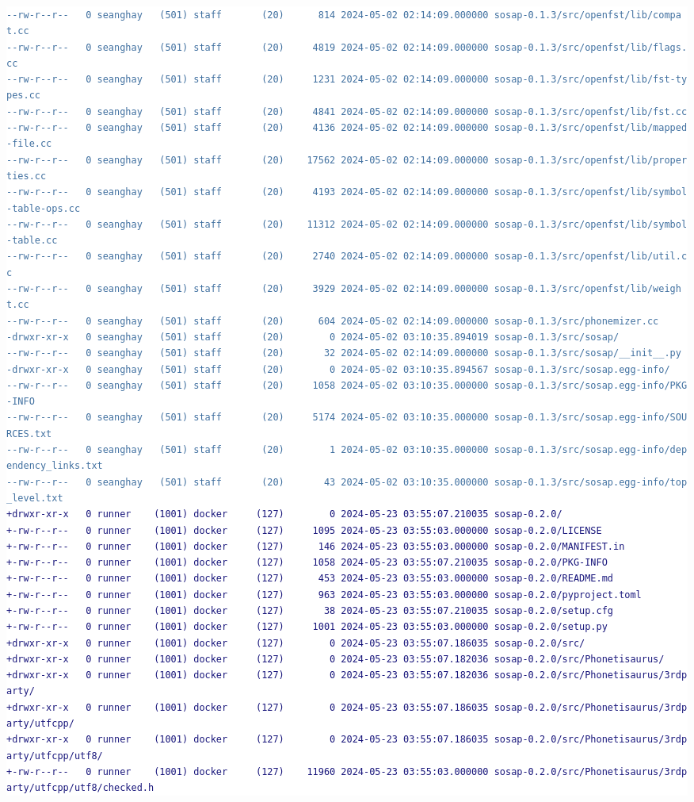 ```diff
--rw-r--r--   0 seanghay   (501) staff       (20)      814 2024-05-02 02:14:09.000000 sosap-0.1.3/src/openfst/lib/compat.cc
--rw-r--r--   0 seanghay   (501) staff       (20)     4819 2024-05-02 02:14:09.000000 sosap-0.1.3/src/openfst/lib/flags.cc
--rw-r--r--   0 seanghay   (501) staff       (20)     1231 2024-05-02 02:14:09.000000 sosap-0.1.3/src/openfst/lib/fst-types.cc
--rw-r--r--   0 seanghay   (501) staff       (20)     4841 2024-05-02 02:14:09.000000 sosap-0.1.3/src/openfst/lib/fst.cc
--rw-r--r--   0 seanghay   (501) staff       (20)     4136 2024-05-02 02:14:09.000000 sosap-0.1.3/src/openfst/lib/mapped-file.cc
--rw-r--r--   0 seanghay   (501) staff       (20)    17562 2024-05-02 02:14:09.000000 sosap-0.1.3/src/openfst/lib/properties.cc
--rw-r--r--   0 seanghay   (501) staff       (20)     4193 2024-05-02 02:14:09.000000 sosap-0.1.3/src/openfst/lib/symbol-table-ops.cc
--rw-r--r--   0 seanghay   (501) staff       (20)    11312 2024-05-02 02:14:09.000000 sosap-0.1.3/src/openfst/lib/symbol-table.cc
--rw-r--r--   0 seanghay   (501) staff       (20)     2740 2024-05-02 02:14:09.000000 sosap-0.1.3/src/openfst/lib/util.cc
--rw-r--r--   0 seanghay   (501) staff       (20)     3929 2024-05-02 02:14:09.000000 sosap-0.1.3/src/openfst/lib/weight.cc
--rw-r--r--   0 seanghay   (501) staff       (20)      604 2024-05-02 02:14:09.000000 sosap-0.1.3/src/phonemizer.cc
-drwxr-xr-x   0 seanghay   (501) staff       (20)        0 2024-05-02 03:10:35.894019 sosap-0.1.3/src/sosap/
--rw-r--r--   0 seanghay   (501) staff       (20)       32 2024-05-02 02:14:09.000000 sosap-0.1.3/src/sosap/__init__.py
-drwxr-xr-x   0 seanghay   (501) staff       (20)        0 2024-05-02 03:10:35.894567 sosap-0.1.3/src/sosap.egg-info/
--rw-r--r--   0 seanghay   (501) staff       (20)     1058 2024-05-02 03:10:35.000000 sosap-0.1.3/src/sosap.egg-info/PKG-INFO
--rw-r--r--   0 seanghay   (501) staff       (20)     5174 2024-05-02 03:10:35.000000 sosap-0.1.3/src/sosap.egg-info/SOURCES.txt
--rw-r--r--   0 seanghay   (501) staff       (20)        1 2024-05-02 03:10:35.000000 sosap-0.1.3/src/sosap.egg-info/dependency_links.txt
--rw-r--r--   0 seanghay   (501) staff       (20)       43 2024-05-02 03:10:35.000000 sosap-0.1.3/src/sosap.egg-info/top_level.txt
+drwxr-xr-x   0 runner    (1001) docker     (127)        0 2024-05-23 03:55:07.210035 sosap-0.2.0/
+-rw-r--r--   0 runner    (1001) docker     (127)     1095 2024-05-23 03:55:03.000000 sosap-0.2.0/LICENSE
+-rw-r--r--   0 runner    (1001) docker     (127)      146 2024-05-23 03:55:03.000000 sosap-0.2.0/MANIFEST.in
+-rw-r--r--   0 runner    (1001) docker     (127)     1058 2024-05-23 03:55:07.210035 sosap-0.2.0/PKG-INFO
+-rw-r--r--   0 runner    (1001) docker     (127)      453 2024-05-23 03:55:03.000000 sosap-0.2.0/README.md
+-rw-r--r--   0 runner    (1001) docker     (127)      963 2024-05-23 03:55:03.000000 sosap-0.2.0/pyproject.toml
+-rw-r--r--   0 runner    (1001) docker     (127)       38 2024-05-23 03:55:07.210035 sosap-0.2.0/setup.cfg
+-rw-r--r--   0 runner    (1001) docker     (127)     1001 2024-05-23 03:55:03.000000 sosap-0.2.0/setup.py
+drwxr-xr-x   0 runner    (1001) docker     (127)        0 2024-05-23 03:55:07.186035 sosap-0.2.0/src/
+drwxr-xr-x   0 runner    (1001) docker     (127)        0 2024-05-23 03:55:07.182036 sosap-0.2.0/src/Phonetisaurus/
+drwxr-xr-x   0 runner    (1001) docker     (127)        0 2024-05-23 03:55:07.182036 sosap-0.2.0/src/Phonetisaurus/3rdparty/
+drwxr-xr-x   0 runner    (1001) docker     (127)        0 2024-05-23 03:55:07.186035 sosap-0.2.0/src/Phonetisaurus/3rdparty/utfcpp/
+drwxr-xr-x   0 runner    (1001) docker     (127)        0 2024-05-23 03:55:07.186035 sosap-0.2.0/src/Phonetisaurus/3rdparty/utfcpp/utf8/
+-rw-r--r--   0 runner    (1001) docker     (127)    11960 2024-05-23 03:55:03.000000 sosap-0.2.0/src/Phonetisaurus/3rdparty/utfcpp/utf8/checked.h
```